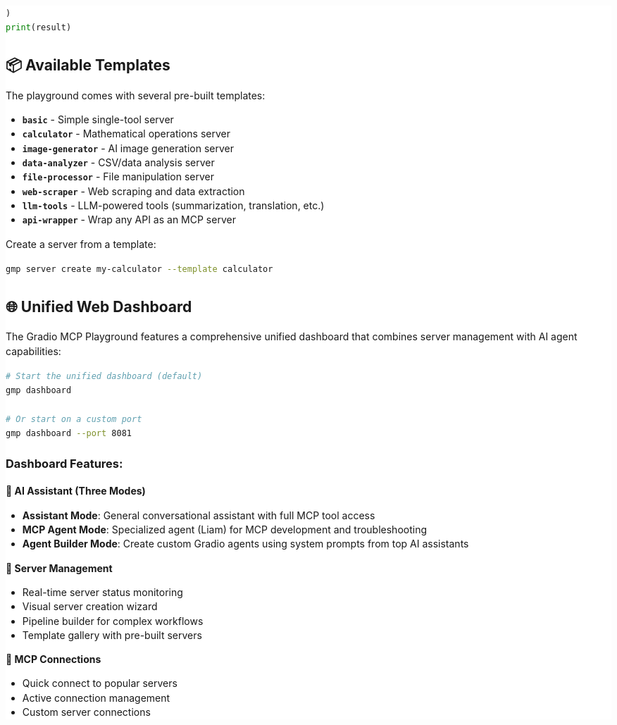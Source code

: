 ```python
)
print(result)
```

## 📦 Available Templates

The playground comes with several pre-built templates:

- **`basic`** - Simple single-tool server
- **`calculator`** - Mathematical operations server
- **`image-generator`** - AI image generation server
- **`data-analyzer`** - CSV/data analysis server
- **`file-processor`** - File manipulation server
- **`web-scraper`** - Web scraping and data extraction
- **`llm-tools`** - LLM-powered tools (summarization, translation, etc.)
- **`api-wrapper`** - Wrap any API as an MCP server

Create a server from a template:

```bash
gmp server create my-calculator --template calculator
```

## 🌐 Unified Web Dashboard

The Gradio MCP Playground features a comprehensive unified dashboard that combines server management with AI agent capabilities:

```bash
# Start the unified dashboard (default)
gmp dashboard

# Or start on a custom port
gmp dashboard --port 8081
```

### Dashboard Features:

**🤖 AI Assistant (Three Modes)**
- **Assistant Mode**: General conversational assistant with full MCP tool access
- **MCP Agent Mode**: Specialized agent (Liam) for MCP development and troubleshooting
- **Agent Builder Mode**: Create custom Gradio agents using system prompts from top AI assistants

**🔧 Server Management**
- Real-time server status monitoring
- Visual server creation wizard
- Pipeline builder for complex workflows
- Template gallery with pre-built servers

**🔌 MCP Connections**
- Quick connect to popular servers
- Active connection management
- Custom server connections
